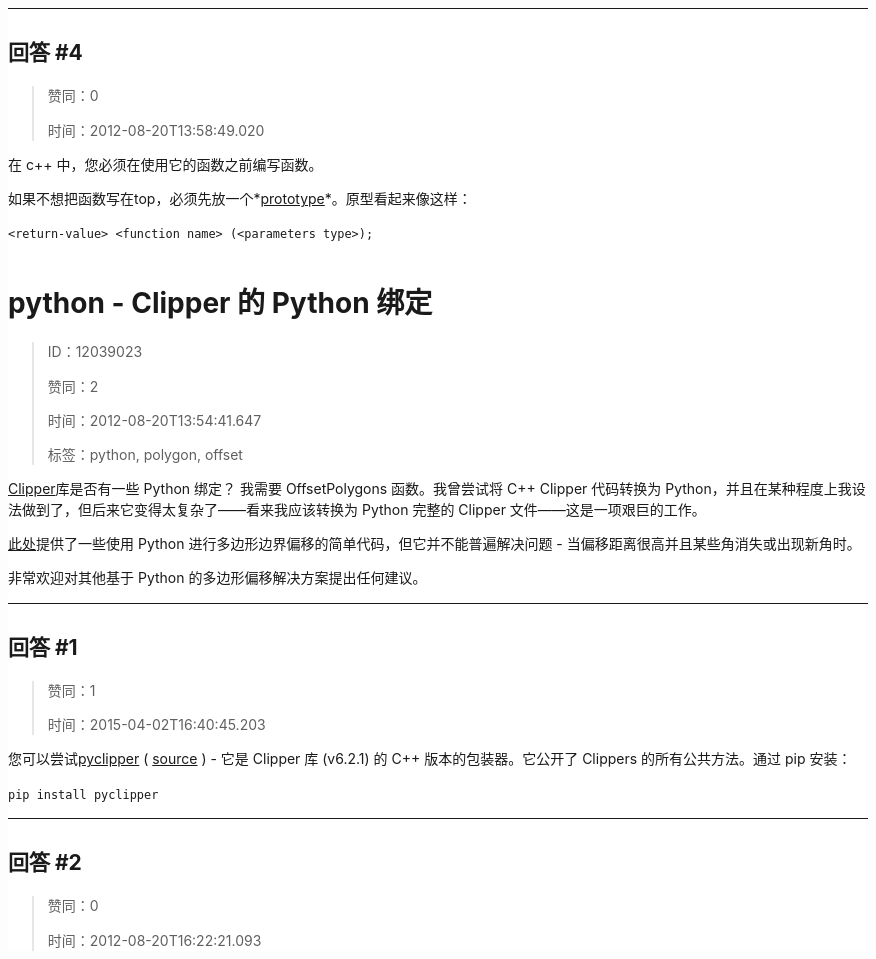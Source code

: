 * * *

## 回答 #4

> 赞同：0
> 
> 时间：2012-08-20T13:58:49.020

在 c++ 中，您必须在使用它的函数之前编写函数。

如果不想把函数写在top，必须先放一个*[prototype](https://en.wikipedia.org/wiki/Function_prototype)*。原型看起来像这样：

`<return-value> <function name> (<parameters type>);`

# python - Clipper 的 Python 绑定

> ID：12039023
> 
> 赞同：2
> 
> 时间：2012-08-20T13:54:41.647
> 
> 标签：python, polygon, offset

[Clipper](http://www.angusj.com/delphi/clipper.php)库是否有一些 Python 绑定？
我需要 OffsetPolygons 函数。我曾尝试将 C++ Clipper 代码转换为 Python，并且在某种程度上我设法做到了，但后来它变得太复杂了——看来我应该转换为 Python 完整的 Clipper 文件——这是一项艰巨的工作。

[此处](http://pyright.blogspot.com/2011/07/pyeuclid-vector-math-and-polygon-offset.html)提供了一些使用 Python 进行多边形边界偏移的简单代码，但它并不能普遍解决问题 - 当偏移距离很高并且某些角消失或出现新角时。

非常欢迎对其他基于 Python 的多边形偏移解决方案提出任何建议。

* * *

## 回答 #1

> 赞同：1
> 
> 时间：2015-04-02T16:40:45.203

您可以尝试[pyclipper](https://pypi.python.org/pypi/pyclipper) ( [source](https://github.com/greginvm/pyclipper) ) - 它是 Clipper 库 (v6.2.1) 的 C++ 版本的包装器。它公开了 Clippers 的所有公共方法。通过 pip 安装：

```
pip install pyclipper 
```

* * *

## 回答 #2

> 赞同：0
> 
> 时间：2012-08-20T16:22:21.093
